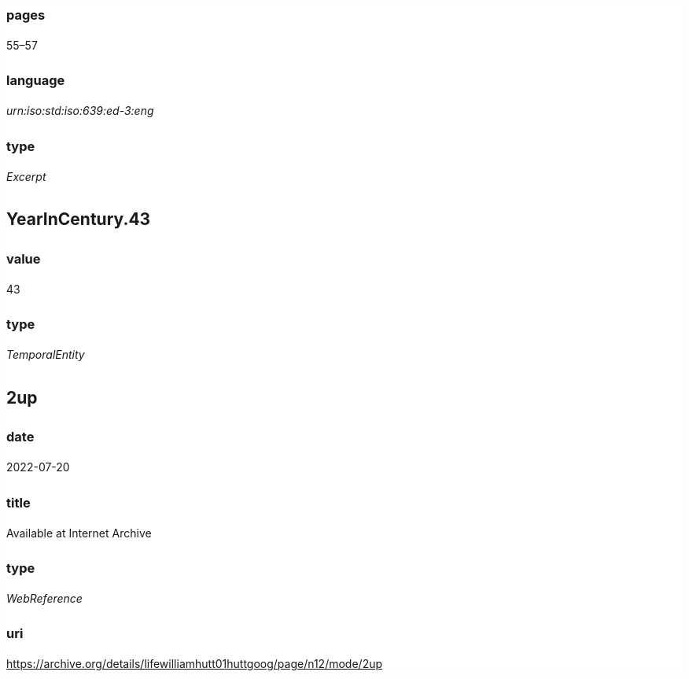 ### pages


55–57

### language


*urn:iso:std:iso:639:ed-3:eng*

### type


*Excerpt*

## YearInCentury.43

### value


43

### type


*TemporalEntity*

## 2up

### date


2022-07-20

### title


Available at Internet Archive

### type


*WebReference*

### uri


https://archive.org/details/lifewilliamhutt01huttgoog/page/n12/mode/2up